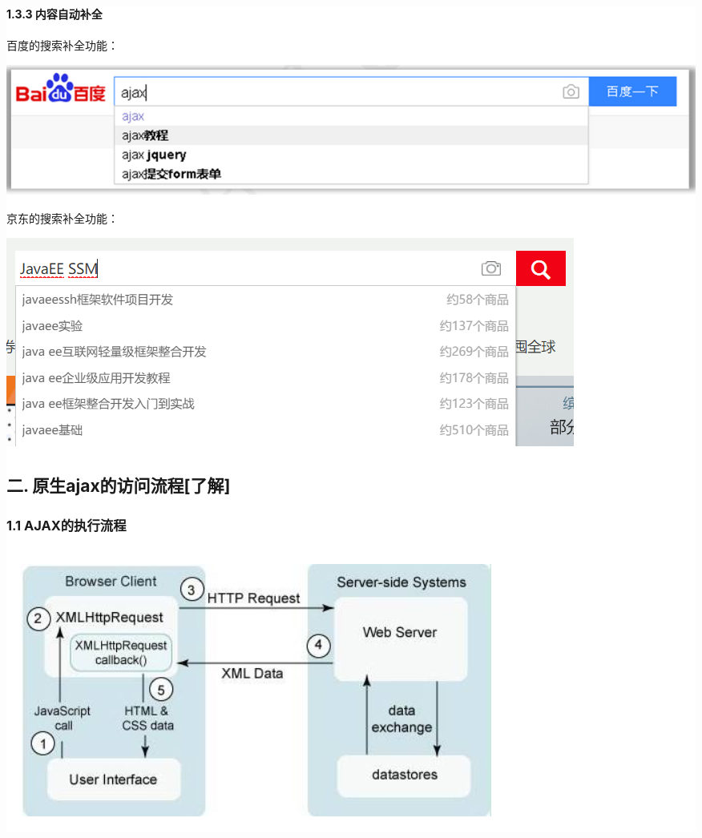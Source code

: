 ####  1.3.3 内容自动补全

百度的搜索补全功能：

![1553213438248](assets/1553213438248.png)     

京东的搜索补全功能：

![1553213486539](assets/1553213486539.png)



## 二. 原生ajax的访问流程[了解]

### 1.1 AJAX的执行流程

![1553214240418](assets/1553214240418.png)
